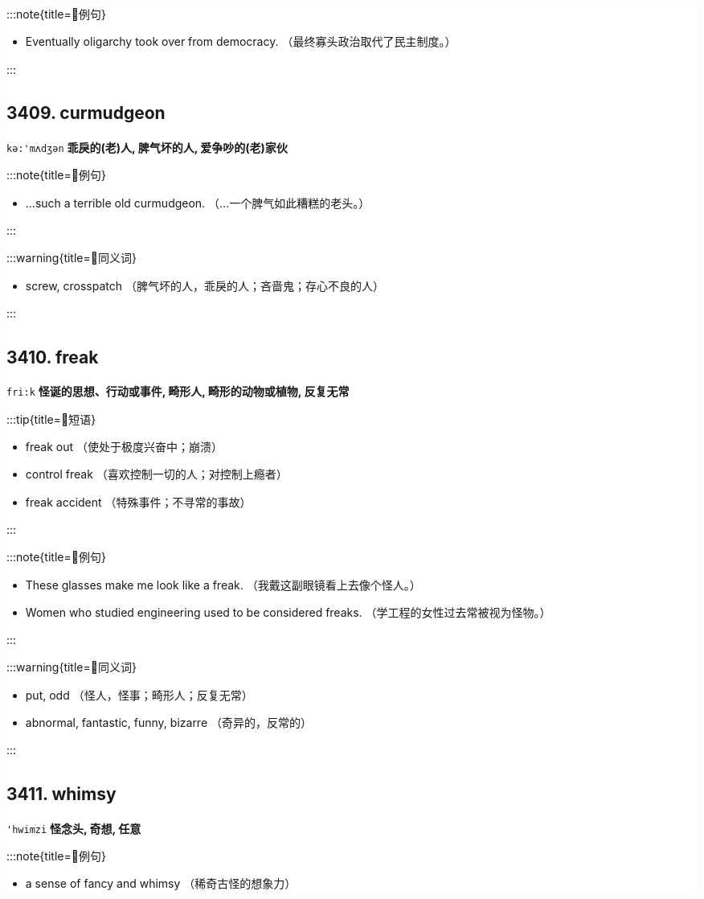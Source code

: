 :::note{title=🎤例句}

- Eventually oligarchy took over from democracy. （最终寡头政治取代了民主制度。）

:::

## 3409. curmudgeon

`kə:'mʌdʒən`  **乖戾的(老)人, 脾气坏的人, 爱争吵的(老)家伙**

:::note{title=🎤例句}

- ...such a terrible old curmudgeon. （...一个脾气如此糟糕的老头。）

:::

:::warning{title=🤔同义词}

- screw, crosspatch （脾气坏的人，乖戾的人；吝啬鬼；存心不良的人）

:::


## 3410. freak

`fri:k`  **怪诞的思想、行动或事件, 畸形人, 畸形的动物或植物, 反复无常**

:::tip{title=🤩短语}

- freak out （使处于极度兴奋中；崩溃）

- control freak （喜欢控制一切的人；对控制上瘾者）

- freak accident （特殊事件；不寻常的事故）

:::

:::note{title=🎤例句}

- These glasses make me look like a freak. （我戴这副眼镜看上去像个怪人。）

- Women who studied engineering used to be considered freaks. （学工程的女性过去常被视为怪物。）

:::

:::warning{title=🤔同义词}

- put, odd （怪人，怪事；畸形人；反复无常）

- abnormal, fantastic, funny, bizarre （奇异的，反常的）

:::


## 3411. whimsy

`'hwimzi`  **怪念头, 奇想, 任意**

:::note{title=🎤例句}

- a sense of fancy and whimsy （稀奇古怪的想象力）
